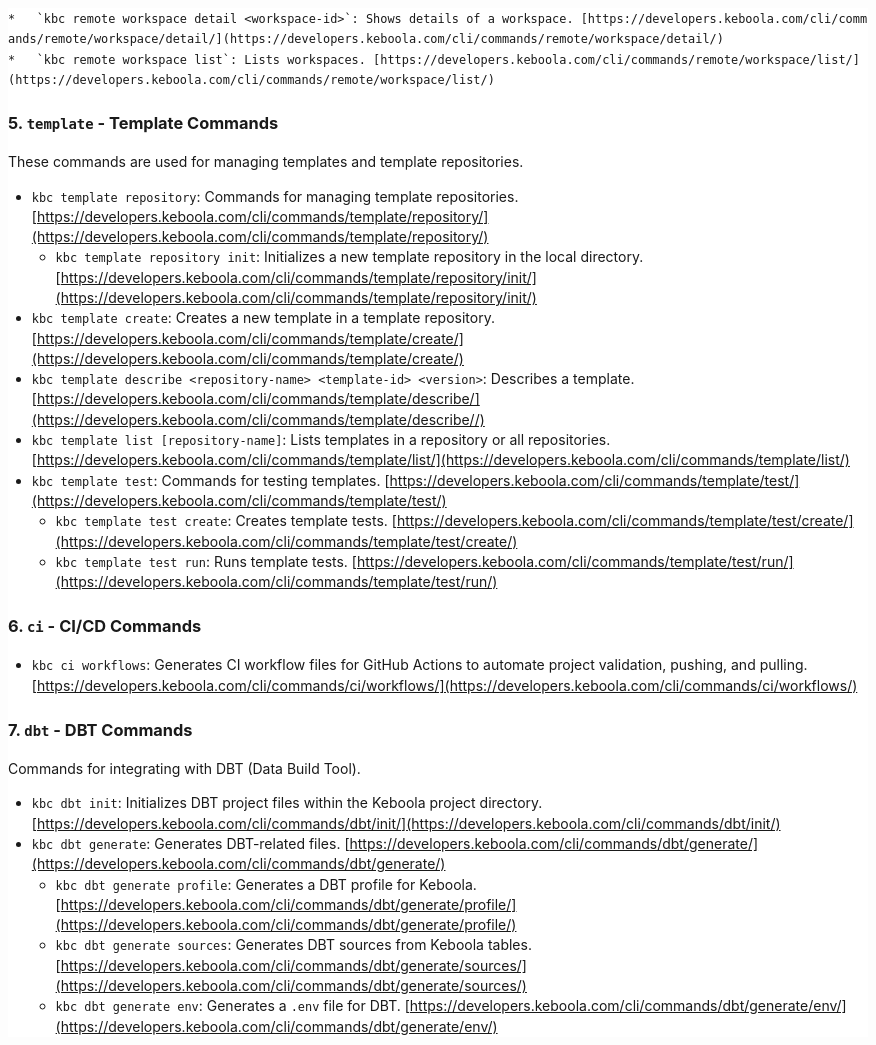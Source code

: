     *   `kbc remote workspace detail <workspace-id>`: Shows details of a workspace. [https://developers.keboola.com/cli/commands/remote/workspace/detail/](https://developers.keboola.com/cli/commands/remote/workspace/detail/)
    *   `kbc remote workspace list`: Lists workspaces. [https://developers.keboola.com/cli/commands/remote/workspace/list/](https://developers.keboola.com/cli/commands/remote/workspace/list/)

### 5. `template` - Template Commands

These commands are used for managing templates and template repositories.

*   `kbc template repository`: Commands for managing template repositories. [https://developers.keboola.com/cli/commands/template/repository/](https://developers.keboola.com/cli/commands/template/repository/)
    *   `kbc template repository init`: Initializes a new template repository in the local directory. [https://developers.keboola.com/cli/commands/template/repository/init/](https://developers.keboola.com/cli/commands/template/repository/init/)
*   `kbc template create`: Creates a new template in a template repository. [https://developers.keboola.com/cli/commands/template/create/](https://developers.keboola.com/cli/commands/template/create/)
*   `kbc template describe <repository-name> <template-id> <version>`: Describes a template. [https://developers.keboola.com/cli/commands/template/describe/](https://developers.keboola.com/cli/commands/template/describe//)
*   `kbc template list [repository-name]`: Lists templates in a repository or all repositories. [https://developers.keboola.com/cli/commands/template/list/](https://developers.keboola.com/cli/commands/template/list/)
*   `kbc template test`: Commands for testing templates. [https://developers.keboola.com/cli/commands/template/test/](https://developers.keboola.com/cli/commands/template/test/)
    *   `kbc template test create`: Creates template tests. [https://developers.keboola.com/cli/commands/template/test/create/](https://developers.keboola.com/cli/commands/template/test/create/)
    *   `kbc template test run`: Runs template tests. [https://developers.keboola.com/cli/commands/template/test/run/](https://developers.keboola.com/cli/commands/template/test/run/)

### 6. `ci` - CI/CD Commands

*   `kbc ci workflows`: Generates CI workflow files for GitHub Actions to automate project validation, pushing, and pulling. [https://developers.keboola.com/cli/commands/ci/workflows/](https://developers.keboola.com/cli/commands/ci/workflows/)

### 7. `dbt` - DBT Commands

Commands for integrating with DBT (Data Build Tool).

*   `kbc dbt init`: Initializes DBT project files within the Keboola project directory. [https://developers.keboola.com/cli/commands/dbt/init/](https://developers.keboola.com/cli/commands/dbt/init/)
*   `kbc dbt generate`: Generates DBT-related files. [https://developers.keboola.com/cli/commands/dbt/generate/](https://developers.keboola.com/cli/commands/dbt/generate/)
    *   `kbc dbt generate profile`: Generates a DBT profile for Keboola. [https://developers.keboola.com/cli/commands/dbt/generate/profile/](https://developers.keboola.com/cli/commands/dbt/generate/profile/)
    *   `kbc dbt generate sources`: Generates DBT sources from Keboola tables. [https://developers.keboola.com/cli/commands/dbt/generate/sources/](https://developers.keboola.com/cli/commands/dbt/generate/sources/)
    *   `kbc dbt generate env`: Generates a `.env` file for DBT. [https://developers.keboola.com/cli/commands/dbt/generate/env/](https://developers.keboola.com/cli/commands/dbt/generate/env/)
